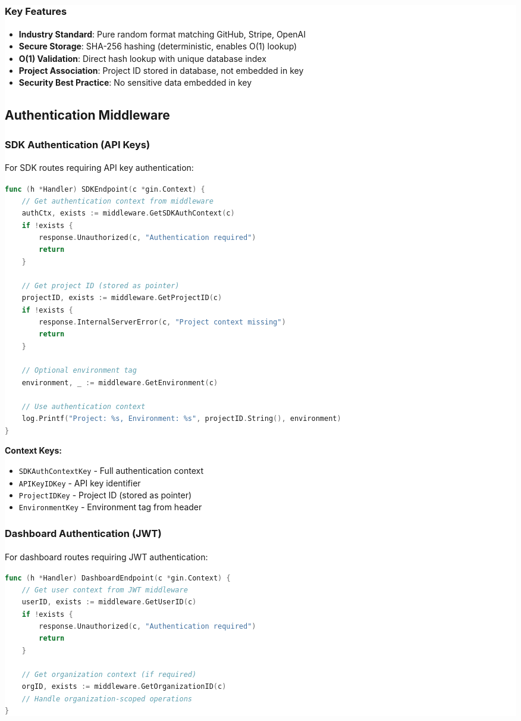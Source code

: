 ### Key Features
- **Industry Standard**: Pure random format matching GitHub, Stripe, OpenAI
- **Secure Storage**: SHA-256 hashing (deterministic, enables O(1) lookup)
- **O(1) Validation**: Direct hash lookup with unique database index
- **Project Association**: Project ID stored in database, not embedded in key
- **Security Best Practice**: No sensitive data embedded in key

## Authentication Middleware

### SDK Authentication (API Keys)

For SDK routes requiring API key authentication:

```go
func (h *Handler) SDKEndpoint(c *gin.Context) {
    // Get authentication context from middleware
    authCtx, exists := middleware.GetSDKAuthContext(c)
    if !exists {
        response.Unauthorized(c, "Authentication required")
        return
    }

    // Get project ID (stored as pointer)
    projectID, exists := middleware.GetProjectID(c)
    if !exists {
        response.InternalServerError(c, "Project context missing")
        return
    }

    // Optional environment tag
    environment, _ := middleware.GetEnvironment(c)

    // Use authentication context
    log.Printf("Project: %s, Environment: %s", projectID.String(), environment)
}
```

**Context Keys:**
- `SDKAuthContextKey` - Full authentication context
- `APIKeyIDKey` - API key identifier
- `ProjectIDKey` - Project ID (stored as pointer)
- `EnvironmentKey` - Environment tag from header

### Dashboard Authentication (JWT)

For dashboard routes requiring JWT authentication:

```go
func (h *Handler) DashboardEndpoint(c *gin.Context) {
    // Get user context from JWT middleware
    userID, exists := middleware.GetUserID(c)
    if !exists {
        response.Unauthorized(c, "Authentication required")
        return
    }

    // Get organization context (if required)
    orgID, exists := middleware.GetOrganizationID(c)
    // Handle organization-scoped operations
}
```
